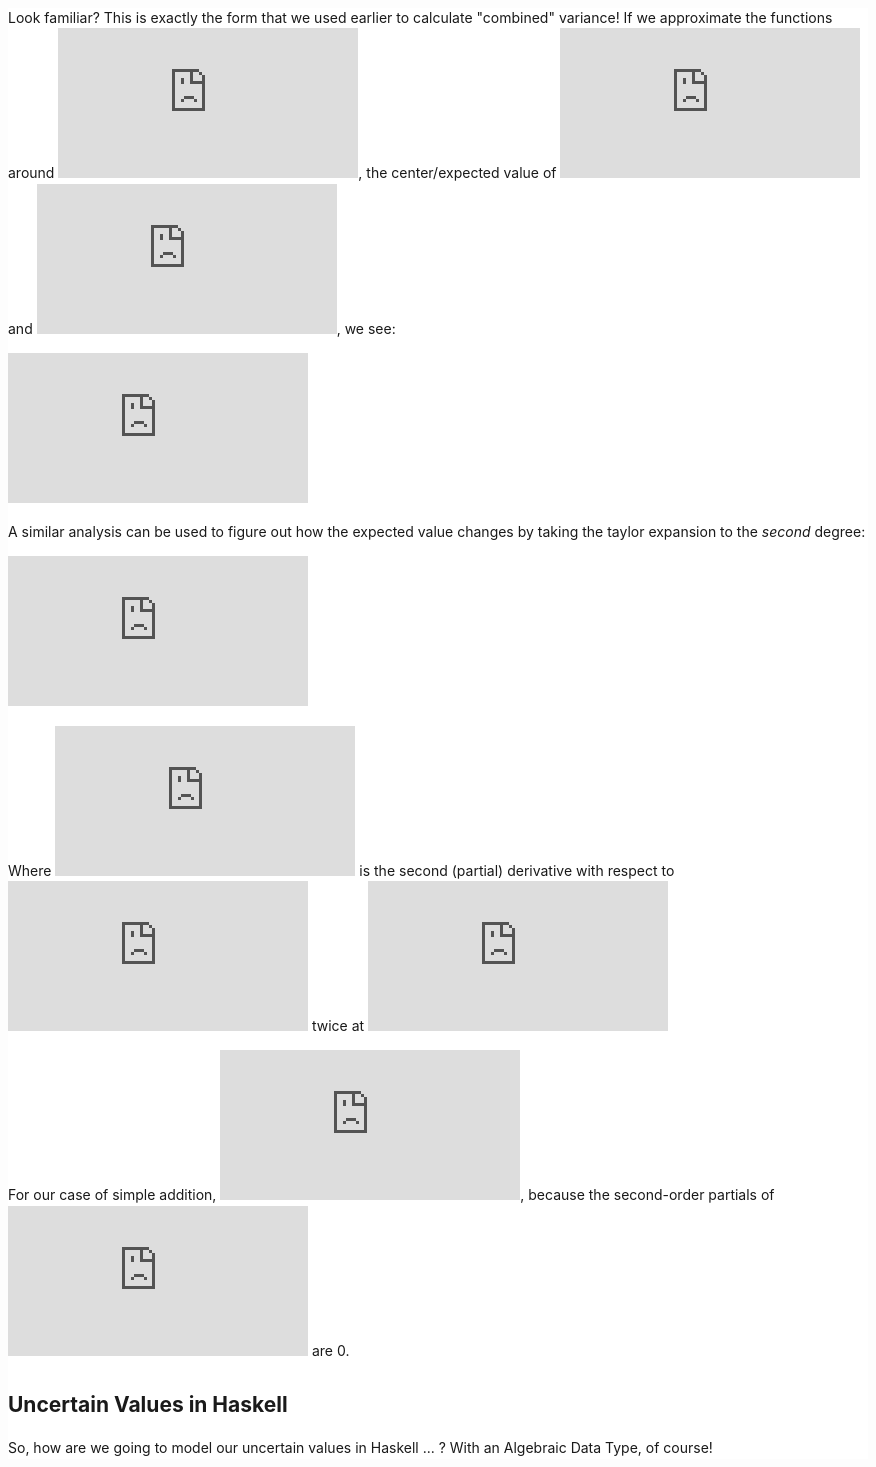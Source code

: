 Look familiar? This is exactly the form that we used earlier to calculate
"combined" variance! If we approximate the functions around
![(\\mu\_X, \\mu\_Y)](https://latex.codecogs.com/png.latex?%28%5Cmu_X%2C%20%5Cmu_Y%29 "(\mu_X, \mu_Y)"),
the center/expected value of ![X](https://latex.codecogs.com/png.latex?X "X")
and ![Y](https://latex.codecogs.com/png.latex?Y "Y"), we see:

![
\\operatorname{Var}\[f(X,Y)\] \\approx f\_x(\\mu\_X, \\mu\_Y)\^2 \\sigma\_X\^2 + f\_y(\\mu\_X,\\mu\_Y)\^2 \\sigma\_Y\^2
](https://latex.codecogs.com/png.latex?%0A%5Coperatorname%7BVar%7D%5Bf%28X%2CY%29%5D%20%5Capprox%20f_x%28%5Cmu_X%2C%20%5Cmu_Y%29%5E2%20%5Csigma_X%5E2%20%2B%20f_y%28%5Cmu_X%2C%5Cmu_Y%29%5E2%20%5Csigma_Y%5E2%0A "
\operatorname{Var}[f(X,Y)] \approx f_x(\mu_X, \mu_Y)^2 \sigma_X^2 + f_y(\mu_X,\mu_Y)^2 \sigma_Y^2
")

A similar analysis can be used to figure out how the expected value changes by
taking the taylor expansion to the *second* degree:

![
\\operatorname{E}\[f(X,Y)\] \\approx
f(\\mu\_X, \\mu\_Y) + \\frac{1}{2}
\\left\[ f\_{xx}(\\mu\_X, \\mu\_Y) \\sigma\_X\^2 + f\_{yy}(\\mu\_X, \\mu\_Y) \\sigma\_Y\^2 \\right\]
](https://latex.codecogs.com/png.latex?%0A%5Coperatorname%7BE%7D%5Bf%28X%2CY%29%5D%20%5Capprox%0Af%28%5Cmu_X%2C%20%5Cmu_Y%29%20%2B%20%5Cfrac%7B1%7D%7B2%7D%0A%5Cleft%5B%20f_%7Bxx%7D%28%5Cmu_X%2C%20%5Cmu_Y%29%20%5Csigma_X%5E2%20%2B%20f_%7Byy%7D%28%5Cmu_X%2C%20%5Cmu_Y%29%20%5Csigma_Y%5E2%20%5Cright%5D%0A "
\operatorname{E}[f(X,Y)] \approx
f(\mu_X, \mu_Y) + \frac{1}{2}
\left[ f_{xx}(\mu_X, \mu_Y) \sigma_X^2 + f_{yy}(\mu_X, \mu_Y) \sigma_Y^2 \right]
")

Where
![f\_{xx}(\\mu\_X, \\mu\_Y)](https://latex.codecogs.com/png.latex?f_%7Bxx%7D%28%5Cmu_X%2C%20%5Cmu_Y%29 "f_{xx}(\mu_X, \mu_Y)")
is the second (partial) derivative with respect to
![x](https://latex.codecogs.com/png.latex?x "x") twice at
![(\\mu\_X, \\mu\_Y)](https://latex.codecogs.com/png.latex?%28%5Cmu_X%2C%20%5Cmu_Y%29 "(\mu_X, \mu_Y)")

For our case of simple addition,
![\\operatorname{E}\[X + Y\] = \\mu\_X + \\mu\_Y](https://latex.codecogs.com/png.latex?%5Coperatorname%7BE%7D%5BX%20%2B%20Y%5D%20%3D%20%5Cmu_X%20%2B%20%5Cmu_Y "\operatorname{E}[X + Y] = \mu_X + \mu_Y"),
because the second-order partials of
![f(x,y) = x + y](https://latex.codecogs.com/png.latex?f%28x%2Cy%29%20%3D%20x%20%2B%20y "f(x,y) = x + y")
are 0.

Uncertain Values in Haskell
---------------------------

So, how are we going to model our uncertain values in Haskell ... ? With an
Algebraic Data Type, of course!


[^1]: You can simulate noisy data by using uniform noise distributions, Gaussian
[^2]: This law actually comes from the mathematical *definition* of variance, so
[^3]: Or just look at my